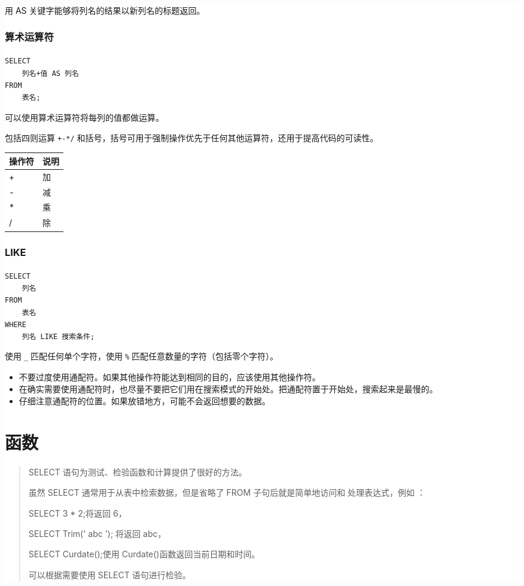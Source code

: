 用 AS 关键字能够将列名的结果以新列名的标题返回。

### 算术运算符

```mysql
SELECT
	列名+值 AS 列名
FROM
	表名;
```

可以使用算术运算符将每列的值都做运算。

包括四则运算 `+-*/` 和括号，括号可用于强制操作优先于任何其他运算符，还用于提高代码的可读性。

| 操作符 | 说明 |
| ------ | ---- |
| +      | 加   |
| -      | 减   |
| *      | 乘   |
| /      | 除   |

### LIKE

```mysql
SELECT
	列名
FROM
	表名
WHERE
	列名 LIKE 搜索条件;
```

使用 `_` 匹配任何单个字符，使用 `%` 匹配任意数量的字符（包括零个字符）。

- 不要过度使用通配符。如果其他操作符能达到相同的目的，应该使用其他操作符。
- 在确实需要使用通配符时，也尽量不要把它们用在搜索模式的开始处。把通配符置于开始处，搜索起来是最慢的。
- 仔细注意通配符的位置。如果放错地方，可能不会返回想要的数据。

# 函数

> SELECT 语句为测试、检验函数和计算提供了很好的方法。
>
> 虽然 SELECT 通常用于从表中检索数据，但是省略了 FROM 子句后就是简单地访问和 处理表达式，例如 ：
>
> SELECT 3 * 2;将返回 6，
>
> SELECT Trim(' abc '); 将返回 abc，
>
> SELECT Curdate();使用 Curdate()函数返回当前日期和时间。
>
> 可以根据需要使用 SELECT 语句进行检验。
